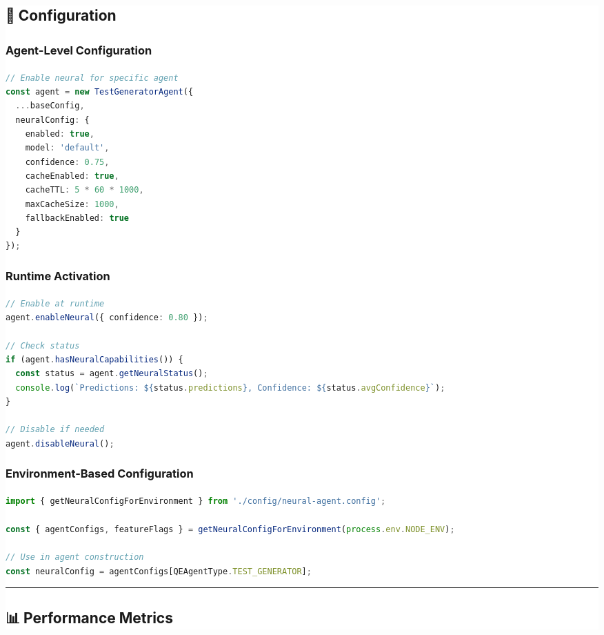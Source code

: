 
## 🔧 Configuration

### Agent-Level Configuration

```typescript
// Enable neural for specific agent
const agent = new TestGeneratorAgent({
  ...baseConfig,
  neuralConfig: {
    enabled: true,
    model: 'default',
    confidence: 0.75,
    cacheEnabled: true,
    cacheTTL: 5 * 60 * 1000,
    maxCacheSize: 1000,
    fallbackEnabled: true
  }
});
```

### Runtime Activation

```typescript
// Enable at runtime
agent.enableNeural({ confidence: 0.80 });

// Check status
if (agent.hasNeuralCapabilities()) {
  const status = agent.getNeuralStatus();
  console.log(`Predictions: ${status.predictions}, Confidence: ${status.avgConfidence}`);
}

// Disable if needed
agent.disableNeural();
```

### Environment-Based Configuration

```typescript
import { getNeuralConfigForEnvironment } from './config/neural-agent.config';

const { agentConfigs, featureFlags } = getNeuralConfigForEnvironment(process.env.NODE_ENV);

// Use in agent construction
const neuralConfig = agentConfigs[QEAgentType.TEST_GENERATOR];
```

---

## 📊 Performance Metrics
